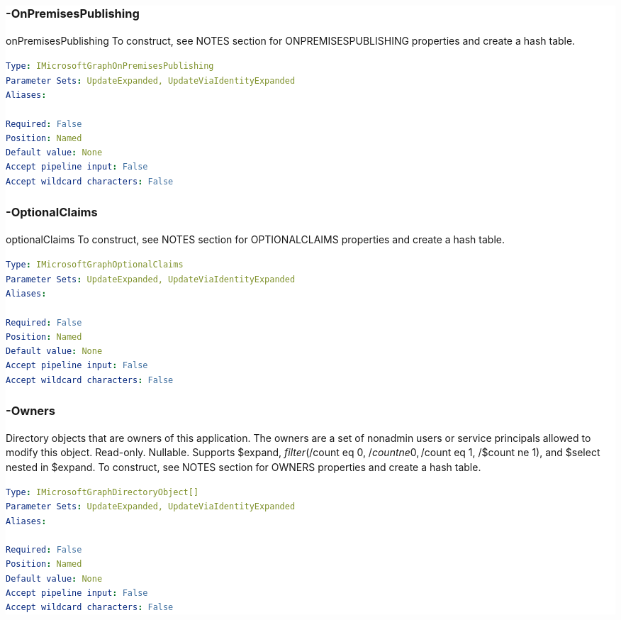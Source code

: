 ### -OnPremisesPublishing
onPremisesPublishing
To construct, see NOTES section for ONPREMISESPUBLISHING properties and create a hash table.

```yaml
Type: IMicrosoftGraphOnPremisesPublishing
Parameter Sets: UpdateExpanded, UpdateViaIdentityExpanded
Aliases:

Required: False
Position: Named
Default value: None
Accept pipeline input: False
Accept wildcard characters: False
```

### -OptionalClaims
optionalClaims
To construct, see NOTES section for OPTIONALCLAIMS properties and create a hash table.

```yaml
Type: IMicrosoftGraphOptionalClaims
Parameter Sets: UpdateExpanded, UpdateViaIdentityExpanded
Aliases:

Required: False
Position: Named
Default value: None
Accept pipeline input: False
Accept wildcard characters: False
```

### -Owners
Directory objects that are owners of this application.
The owners are a set of nonadmin users or service principals allowed to modify this object.
Read-only.
Nullable.
Supports $expand, $filter (/$count eq 0, /$count ne 0, /$count eq 1, /$count ne 1), and $select nested in $expand.
To construct, see NOTES section for OWNERS properties and create a hash table.

```yaml
Type: IMicrosoftGraphDirectoryObject[]
Parameter Sets: UpdateExpanded, UpdateViaIdentityExpanded
Aliases:

Required: False
Position: Named
Default value: None
Accept pipeline input: False
Accept wildcard characters: False
```
